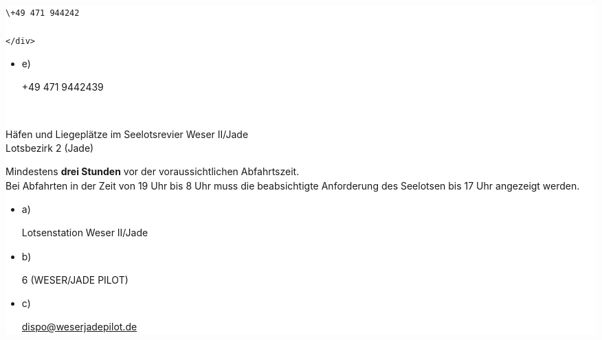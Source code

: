     \+49 471 944242
    
    </div>

  - e)
    
    <div style="">
    
    \+49 471 9442439
    
    </div>

</td>

</tr>

<tr>

<td style align="left" valign="top" charoff="50">

 

</td>

<td style="border-right: 0.5pt solid ; " align="left" valign="top" charoff="50">

Häfen und Liegeplätze im Seelotsrevier Weser II/Jade  
Lotsbezirk 2 (Jade)

</td>

<td style="border-right: 0.5pt solid ; " align="left" valign="top" charoff="50">

Mindestens <span style=";font-weight:bold">drei Stunden</span> vor der
voraussichtlichen Abfahrtszeit.  
Bei Abfahrten in der Zeit von 19 Uhr bis 8 Uhr muss die beabsichtigte
Anforderung des Seelotsen bis 17 Uhr angezeigt werden.

</td>

<td style align="left" valign="top" charoff="50">

  - a)
    
    <div style="">
    
    Lotsenstation Weser II/Jade
    
    </div>

  - b)
    
    <div style="">
    
    6 (WESER/JADE PILOT)
    
    </div>

  - c)
    
    <div style="">
    
    dispo@weserjadepilot.de
    
    </div>
